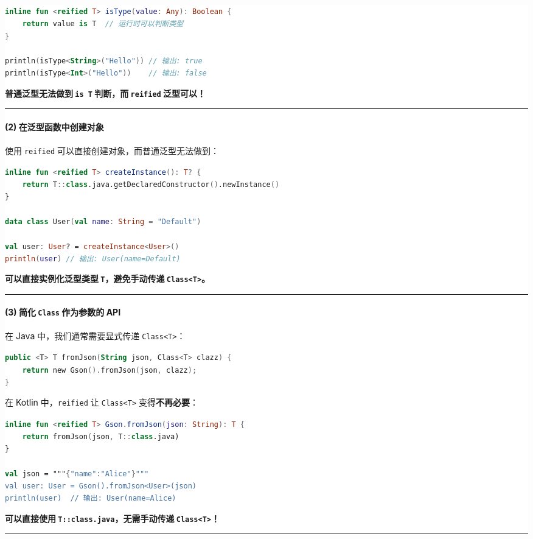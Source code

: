 ```kotlin
inline fun <reified T> isType(value: Any): Boolean {
    return value is T  // 运行时可以判断类型
}

println(isType<String>("Hello")) // 输出: true
println(isType<Int>("Hello"))    // 输出: false
```

 **普通泛型无法做到 `is T` 判断，而 `reified` 泛型可以！**

------

#### **(2) 在泛型函数中创建对象**

使用 `reified` 可以直接创建对象，而普通泛型无法做到：

```kotlin
inline fun <reified T> createInstance(): T? {
    return T::class.java.getDeclaredConstructor().newInstance()
}

data class User(val name: String = "Default")

val user: User? = createInstance<User>()
println(user) // 输出: User(name=Default)
```

**可以直接实例化泛型类型 `T`，避免手动传递 `Class<T>`。**

------

#### **(3) 简化 `Class` 作为参数的 API**

在 Java 中，我们通常需要显式传递 `Class<T>`：

```kotlin
public <T> T fromJson(String json, Class<T> clazz) {
    return new Gson().fromJson(json, clazz);
}
```

在 Kotlin 中，`reified` 让 `Class<T>` 变得**不再必要**：

```kotlin
inline fun <reified T> Gson.fromJson(json: String): T {
    return fromJson(json, T::class.java)
}

val json = """{"name":"Alice"}"""
val user: User = Gson().fromJson<User>(json)
println(user)  // 输出: User(name=Alice)
```

**可以直接使用 `T::class.java`，无需手动传递 `Class<T>`！**

---
